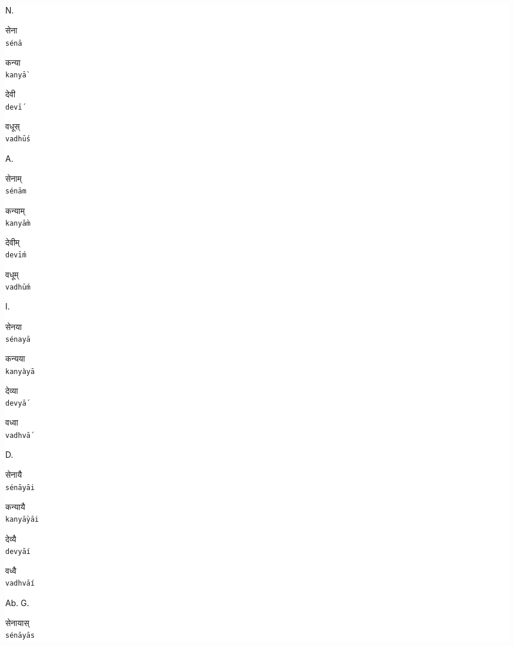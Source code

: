 N.

सेना  
`sénā`

कन्या  
`kanyā̀`

देवी  
`devī́`

वधूस्  
`vadhū́s`

A.

सेनाम्  
`sénām`

कन्याम्  
`kanyā̀m`

देवीम्  
`devī́m`

वधूम्  
`vadhū́m`

I.

सेनया  
`sénayā`

कन्यया  
`kanyàyā`

देव्या  
`devyā́`

वध्वा  
`vadhvā́`

D.

सेनायै  
`sénāyāi`

कन्यायै  
`kanyā̀yāi`

देव्यै  
`devyāí`

वध्वै  
`vadhvāí`

Ab. G.

सेनायास्  
`sénāyās`
